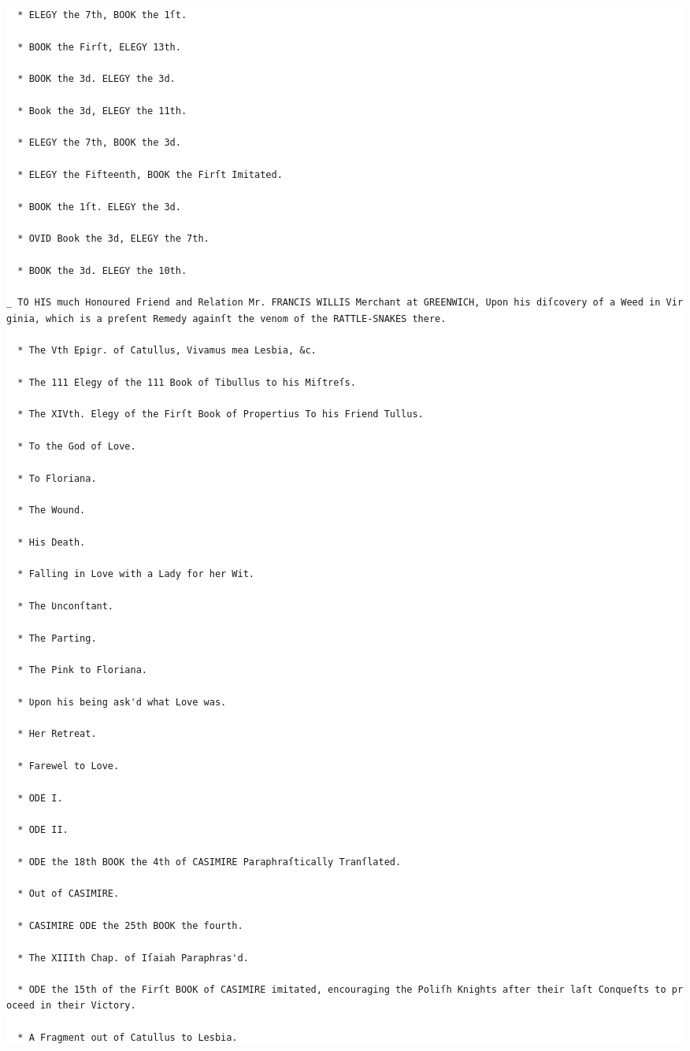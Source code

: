       * ELEGY the 7th, BOOK the 1ſt.

      * BOOK the Firſt, ELEGY 13th.

      * BOOK the 3d. ELEGY the 3d.

      * Book the 3d, ELEGY the 11th.

      * ELEGY the 7th, BOOK the 3d.

      * ELEGY the Fifteenth, BOOK the Firſt Imitated.

      * BOOK the 1ſt. ELEGY the 3d.

      * OVID Book the 3d, ELEGY the 7th.

      * BOOK the 3d. ELEGY the 10th.

    _ TO HIS much Honoured Friend and Relation Mr. FRANCIS WILLIS Merchant at GREENWICH, Upon his diſcovery of a Weed in Virginia, which is a preſent Remedy againſt the venom of the RATTLE-SNAKES there.

      * The Vth Epigr. of Catullus, Vivamus mea Lesbia, &c.

      * The 111 Elegy of the 111 Book of Tibullus to his Miſtreſs.

      * The XIVth. Elegy of the Firſt Book of Propertius To his Friend Tullus.

      * To the God of Love.

      * To Floriana.

      * The Wound.

      * His Death.

      * Falling in Love with a Lady for her Wit.

      * The Ʋnconſtant.

      * The Parting.

      * The Pink to Floriana.

      * Ʋpon his being ask'd what Love was.

      * Her Retreat.

      * Farewel to Love.

      * ODE I.

      * ODE II.

      * ODE the 18th BOOK the 4th of CASIMIRE Paraphraſtically Tranſlated.

      * Out of CASIMIRE.

      * CASIMIRE ODE the 25th BOOK the fourth.

      * The XIIIth Chap. of Iſaiah Paraphras'd.

      * ODE the 15th of the Firſt BOOK of CASIMIRE imitated, encouraging the Poliſh Knights after their laſt Conqueſts to proceed in their Victory.

      * A Fragment out of Catullus to Lesbia.

